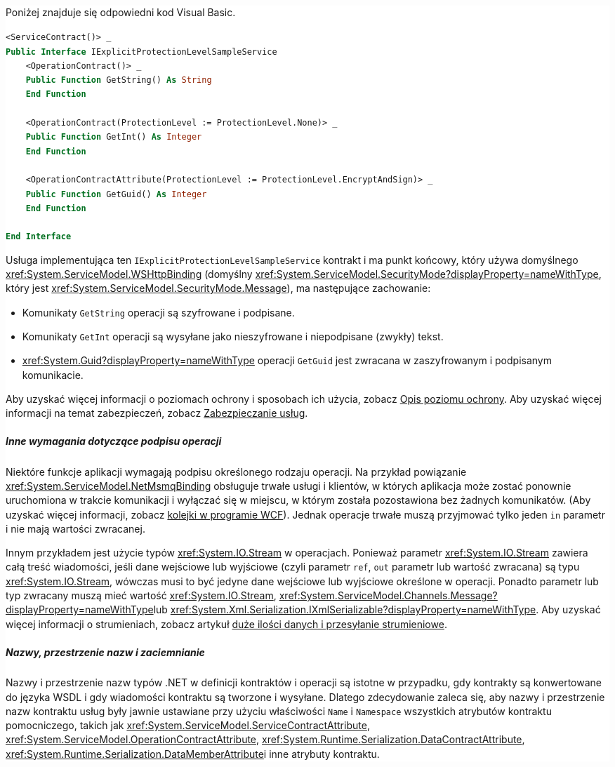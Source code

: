  Poniżej znajduje się odpowiedni kod Visual Basic.  
  
```vb  
<ServiceContract()> _   
Public Interface IExplicitProtectionLevelSampleService   
    <OperationContract()> _   
    Public Function GetString() As String   
    End Function   
  
    <OperationContract(ProtectionLevel := ProtectionLevel.None)> _   
    Public Function GetInt() As Integer   
    End Function   
  
    <OperationContractAttribute(ProtectionLevel := ProtectionLevel.EncryptAndSign)> _   
    Public Function GetGuid() As Integer   
    End Function   
  
End Interface  
```  
  
 Usługa implementująca ten `IExplicitProtectionLevelSampleService` kontrakt i ma punkt końcowy, który używa domyślnego <xref:System.ServiceModel.WSHttpBinding> (domyślny <xref:System.ServiceModel.SecurityMode?displayProperty=nameWithType>, który jest <xref:System.ServiceModel.SecurityMode.Message>), ma następujące zachowanie:  
  
- Komunikaty `GetString` operacji są szyfrowane i podpisane.  
  
- Komunikaty `GetInt` operacji są wysyłane jako nieszyfrowane i niepodpisane (zwykły) tekst.  
  
- <xref:System.Guid?displayProperty=nameWithType> operacji `GetGuid` jest zwracana w zaszyfrowanym i podpisanym komunikacie.  
  
 Aby uzyskać więcej informacji o poziomach ochrony i sposobach ich użycia, zobacz [Opis poziomu ochrony](understanding-protection-level.md). Aby uzyskać więcej informacji na temat zabezpieczeń, zobacz [Zabezpieczanie usług](securing-services.md).  
  
##### <a name="other-operation-signature-requirements"></a>Inne wymagania dotyczące podpisu operacji  
 Niektóre funkcje aplikacji wymagają podpisu określonego rodzaju operacji. Na przykład powiązanie <xref:System.ServiceModel.NetMsmqBinding> obsługuje trwałe usługi i klientów, w których aplikacja może zostać ponownie uruchomiona w trakcie komunikacji i wyłączać się w miejscu, w którym została pozostawiona bez żadnych komunikatów. (Aby uzyskać więcej informacji, zobacz [kolejki w programie WCF](./feature-details/queues-in-wcf.md)). Jednak operacje trwałe muszą przyjmować tylko jeden `in` parametr i nie mają wartości zwracanej.  
  
 Innym przykładem jest użycie typów <xref:System.IO.Stream> w operacjach. Ponieważ parametr <xref:System.IO.Stream> zawiera całą treść wiadomości, jeśli dane wejściowe lub wyjściowe (czyli parametr `ref`, `out` parametr lub wartość zwracana) są typu <xref:System.IO.Stream>, wówczas musi to być jedyne dane wejściowe lub wyjściowe określone w operacji. Ponadto parametr lub typ zwracany muszą mieć wartość <xref:System.IO.Stream>, <xref:System.ServiceModel.Channels.Message?displayProperty=nameWithType>lub <xref:System.Xml.Serialization.IXmlSerializable?displayProperty=nameWithType>. Aby uzyskać więcej informacji o strumieniach, zobacz artykuł [duże ilości danych i przesyłanie strumieniowe](./feature-details/large-data-and-streaming.md).  
  
##### <a name="names-namespaces-and-obfuscation"></a>Nazwy, przestrzenie nazw i zaciemnianie  
 Nazwy i przestrzenie nazw typów .NET w definicji kontraktów i operacji są istotne w przypadku, gdy kontrakty są konwertowane do języka WSDL i gdy wiadomości kontraktu są tworzone i wysyłane. Dlatego zdecydowanie zaleca się, aby nazwy i przestrzenie nazw kontraktu usług były jawnie ustawiane przy użyciu właściwości `Name` i `Namespace` wszystkich atrybutów kontraktu pomocniczego, takich jak <xref:System.ServiceModel.ServiceContractAttribute>, <xref:System.ServiceModel.OperationContractAttribute>, <xref:System.Runtime.Serialization.DataContractAttribute>, <xref:System.Runtime.Serialization.DataMemberAttribute>i inne atrybuty kontraktu.  
  